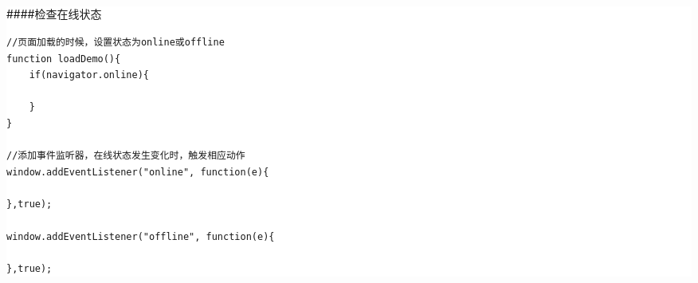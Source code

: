 ####检查在线状态
```
//页面加载的时候，设置状态为online或offline
function loadDemo(){
	if(navigator.online){

	}
}

//添加事件监听器，在线状态发生变化时，触发相应动作
window.addEventListener("online", function(e){
	
},true);

window.addEventListener("offline", function(e){

},true);
```